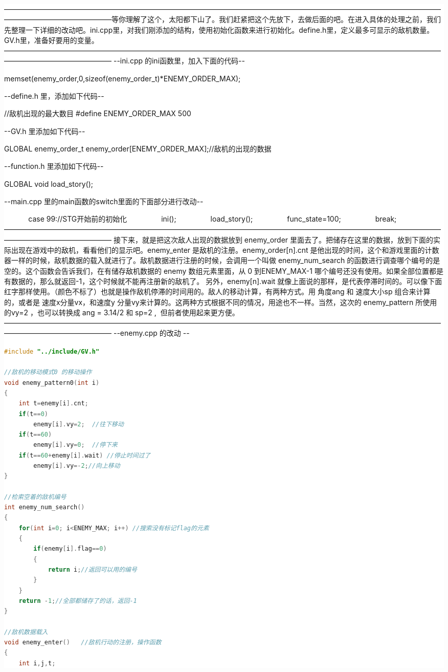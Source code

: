 ————————————————————————————————————————————————————————————————————————————等你理解了这个，太阳都下山了。我们赶紧把这个先放下，去做后面的吧。在进入具体的处理之前，我们先整理一下详细的改动吧。ini.cpp里，对我们刚添加的结构，使用初始化函数来进行初始化。define.h里，定义最多可显示的敌机数量。GV.h里，准备好要用的变量。————————————————————————————————————————————————————————————————————————————
--ini.cpp 的ini函数里，加入下面的代码--

memset(enemy_order,0,sizeof(enemy_order_t)*ENEMY_ORDER_MAX);

--define.h 里，添加如下代码--

//敌机出现的最大数目
#define ENEMY_ORDER_MAX 500

--GV.h 里添加如下代码--

GLOBAL enemy_order_t enemy_order[ENEMY_ORDER_MAX];//敌机的出现的数据

--function.h 里添加如下代码--

GLOBAL void load_story();

--main.cpp 里的main函数的switch里面的下面部分进行改动--

            case 99://STG开始前的初始化
                ini();
                load_story();
                func_state=100;
                break;
————————————————————————————————————————————————————————————————————————————
接下来，就是把这次敌人出现的数据放到 enemy_order 里面去了。把储存在这里的数据，放到下面的实际出现在游戏中的敌机，看看他们的显示吧。enemy_enter 是敌机的注册。enemy_order[n].cnt 是他出现的时间，这个和游戏里面的计数器一样的时候，敌机数据的载入就进行了。敌机数据进行注册的时候，会调用一个叫做 enemy_num_search 的函数进行调查哪个编号的是空的。这个函数会告诉我们，在有储存敌机数据的 enemy 数组元素里面，从 0 到ENEMY_MAX-1 哪个编号还没有使用。如果全部位置都是有数据的，那么就返回-1，这个时候就不能再注册新的敌机了。
另外，enemy[n].wait 就像上面说的那样，是代表停滞时间的。可以像下面红字那样使用。（颜色不标了）也就是操作敌机停滞的时间用的。敌人的移动计算，有两种方式。用 角度ang 和 速度大小sp 组合来计算的，或者是 速度x分量vx，和速度y 分量vy来计算的。这两种方式根据不同的情况，用途也不一样。当然，这次的 enemy_pattern 所使用的vy=2 ，也可以转换成 ang = 3.14/2 和 sp=2 ,  但前者使用起来更方便。————————————————————————————————————————————————————————————————————————————
--enemy.cpp 的改动 --
```cpp
#include "../include/GV.h"

//敌机的移动模式0 的移动操作
void enemy_pattern0(int i)
{
    int t=enemy[i].cnt;
    if(t==0)
        enemy[i].vy=2;	//往下移动
    if(t==60)
        enemy[i].vy=0;	//停下来
    if(t==60+enemy[i].wait)	//停止时间过了
        enemy[i].vy=-2;//向上移动
}

//检索空着的敌机编号
int enemy_num_search()
{
    for(int i=0; i<ENEMY_MAX; i++) //搜索没有标记flag的元素
    {
        if(enemy[i].flag==0)
        {
            return i;//返回可以用的编号
        }
    }
    return -1;//全部都储存了的话，返回-1
}

//敌机数据载入
void enemy_enter()   //敌机行动的注册，操作函数
{
    int i,j,t;
```